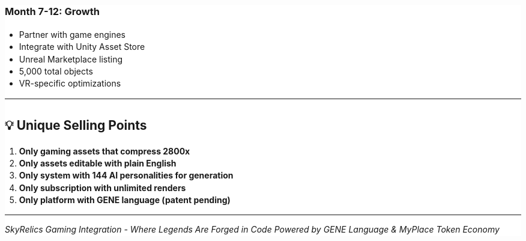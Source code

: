 ### **Month 7-12: Growth**
- Partner with game engines
- Integrate with Unity Asset Store
- Unreal Marketplace listing
- 5,000 total objects
- VR-specific optimizations

---

## 💡 Unique Selling Points

1. **Only gaming assets that compress 2800x**
2. **Only assets editable with plain English**
3. **Only system with 144 AI personalities for generation**
4. **Only subscription with unlimited renders**
5. **Only platform with GENE language (patent pending)**

---

*SkyRelics Gaming Integration - Where Legends Are Forged in Code*
*Powered by GENE Language & MyPlace Token Economy*
